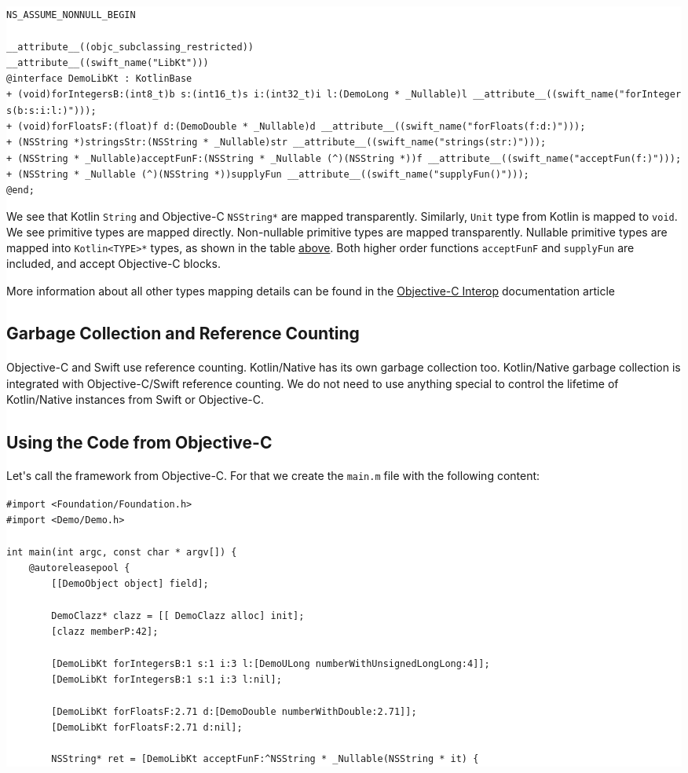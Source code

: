 <div class="sample" markdown="1" mode="obj-c" theme="idea" data-highlight-only="1" auto-indent="false">

```obj-c
NS_ASSUME_NONNULL_BEGIN

__attribute__((objc_subclassing_restricted))
__attribute__((swift_name("LibKt")))
@interface DemoLibKt : KotlinBase
+ (void)forIntegersB:(int8_t)b s:(int16_t)s i:(int32_t)i l:(DemoLong * _Nullable)l __attribute__((swift_name("forIntegers(b:s:i:l:)")));
+ (void)forFloatsF:(float)f d:(DemoDouble * _Nullable)d __attribute__((swift_name("forFloats(f:d:)")));
+ (NSString *)stringsStr:(NSString * _Nullable)str __attribute__((swift_name("strings(str:)")));
+ (NSString * _Nullable)acceptFunF:(NSString * _Nullable (^)(NSString *))f __attribute__((swift_name("acceptFun(f:)")));
+ (NSString * _Nullable (^)(NSString *))supplyFun __attribute__((swift_name("supplyFun()")));
@end;
```
</div>

We see that Kotlin `String` and Objective-C `NSString*` are mapped transparently.
Similarly, `Unit` type from Kotlin is mapped to `void`. We see primitive types
are mapped directly. Non-nullable primitive types are mapped transparently.
Nullable primitive types are mapped into `Kotlin<TYPE>*` types, as shown in the table [above](#kotlin-numbers-and-nsnumber). 
Both higher order functions `acceptFunF` and `supplyFun` are included,
and accept Objective-C blocks.

More information about all other types mapping details can be found in the
[Objective-C Interop](/docs/reference/native/objc_interop.html)
documentation article

## Garbage Collection and Reference Counting

Objective-C and Swift use reference counting. Kotlin/Native has its own garbage collection too.
Kotlin/Native garbage collection is integrated with Objective-C/Swift reference
counting. We do not need to use anything special to control the lifetime of Kotlin/Native instances
from Swift or Objective-C.

## Using the Code from Objective-C

Let's call the framework from Objective-C. For that we create the `main.m` file with 
the following content:

<div class="sample" markdown="1" mode="obj-c" theme="idea" data-highlight-only="1" auto-indent="false">

```obj-c 
#import <Foundation/Foundation.h>
#import <Demo/Demo.h>

int main(int argc, const char * argv[]) {
    @autoreleasepool {
        [[DemoObject object] field];
        
        DemoClazz* clazz = [[ DemoClazz alloc] init];
        [clazz memberP:42];
        
        [DemoLibKt forIntegersB:1 s:1 i:3 l:[DemoULong numberWithUnsignedLongLong:4]];
        [DemoLibKt forIntegersB:1 s:1 i:3 l:nil];
        
        [DemoLibKt forFloatsF:2.71 d:[DemoDouble numberWithDouble:2.71]];
        [DemoLibKt forFloatsF:2.71 d:nil];
        
        NSString* ret = [DemoLibKt acceptFunF:^NSString * _Nullable(NSString * it) {
```